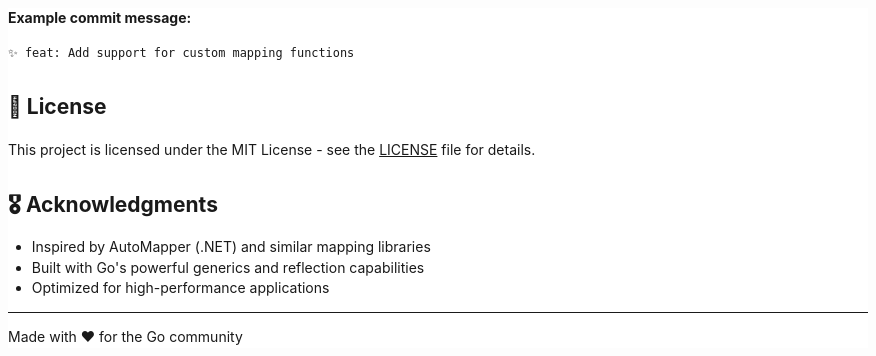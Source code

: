 
**Example commit message:**

```
✨ feat: Add support for custom mapping functions
```

## 📄 License

This project is licensed under the MIT License - see the [LICENSE](LICENSE) file for details.

## 🎖 Acknowledgments

- Inspired by AutoMapper (.NET) and similar mapping libraries
- Built with Go's powerful generics and reflection capabilities
- Optimized for high-performance applications

---

Made with ❤️ for the Go community
